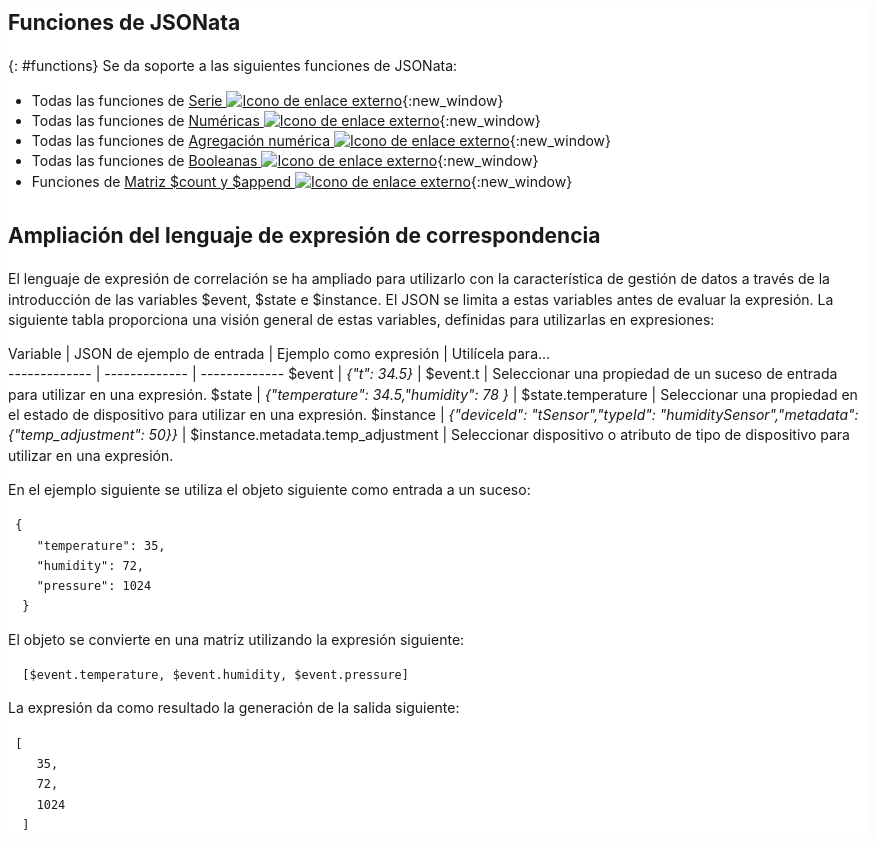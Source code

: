 ## Funciones de JSONata
{: #functions}
Se da soporte a las siguientes funciones de JSONata: 

 - Todas las funciones de [Serie ![Icono de enlace externo](../../../icons/launch-glyph.svg "Icono de enlace externo")](http://docs.jsonata.org/string-functions.html){:new_window}
 - Todas las funciones de [Numéricas ![Icono de enlace externo](../../../icons/launch-glyph.svg "Icono de enlace externo")](http://docs.jsonata.org/numeric-functions.html){:new_window} 	
 - Todas las funciones de [Agregación numérica ![Icono de enlace externo](../../../icons/launch-glyph.svg "Icono de enlace externo")](http://docs.jsonata.org/aggregation-functions.html){:new_window} 
 - Todas las funciones de [Booleanas ![Icono de enlace externo](../../../icons/launch-glyph.svg "Icono de enlace externo")](http://docs.jsonata.org/boolean-functions.html){:new_window}  
 - Funciones de [Matriz $count y $append ![Icono de enlace externo](../../../icons/launch-glyph.svg "Icono de enlace externo")](http://docs.jsonata.org/array-functions.html){:new_window} 	

## Ampliación del lenguaje de expresión de correspondencia

El lenguaje de expresión de correlación se ha ampliado para utilizarlo con la característica de gestión de datos a través de la introducción de las variables $event, $state e $instance. El JSON se limita a estas variables antes de evaluar la expresión. La siguiente tabla proporciona una visión general de estas variables, definidas para utilizarlas en expresiones:

Variable                   | JSON de ejemplo de entrada     | Ejemplo como expresión    | Utilícela para...   
------------- | ------------- | -------------
$event | *{"t": 34.5}*  | $event.t | Seleccionar una propiedad de un suceso de entrada para utilizar en una expresión. 
$state | *{"temperature": 34.5,"humidity": 78 }*  | $state.temperature | Seleccionar una propiedad en el estado de dispositivo para utilizar en una expresión.
$instance | *{"deviceId": "tSensor","typeId": "humiditySensor","metadata": {"temp_adjustment": 50}}*  | $instance.metadata.temp_adjustment | Seleccionar dispositivo o atributo de tipo de dispositivo para utilizar en una expresión. 

En el ejemplo siguiente se utiliza el objeto siguiente como entrada a un suceso:  
```
 {
    "temperature": 35,
    "humidity": 72,
    "pressure": 1024
  }

```
El objeto se convierte en una matriz utilizando la expresión siguiente:

```
  [$event.temperature, $event.humidity, $event.pressure]
```  
La expresión da como resultado la generación de la salida siguiente: 
```
 [
    35,
    72,
    1024
  ]
```
